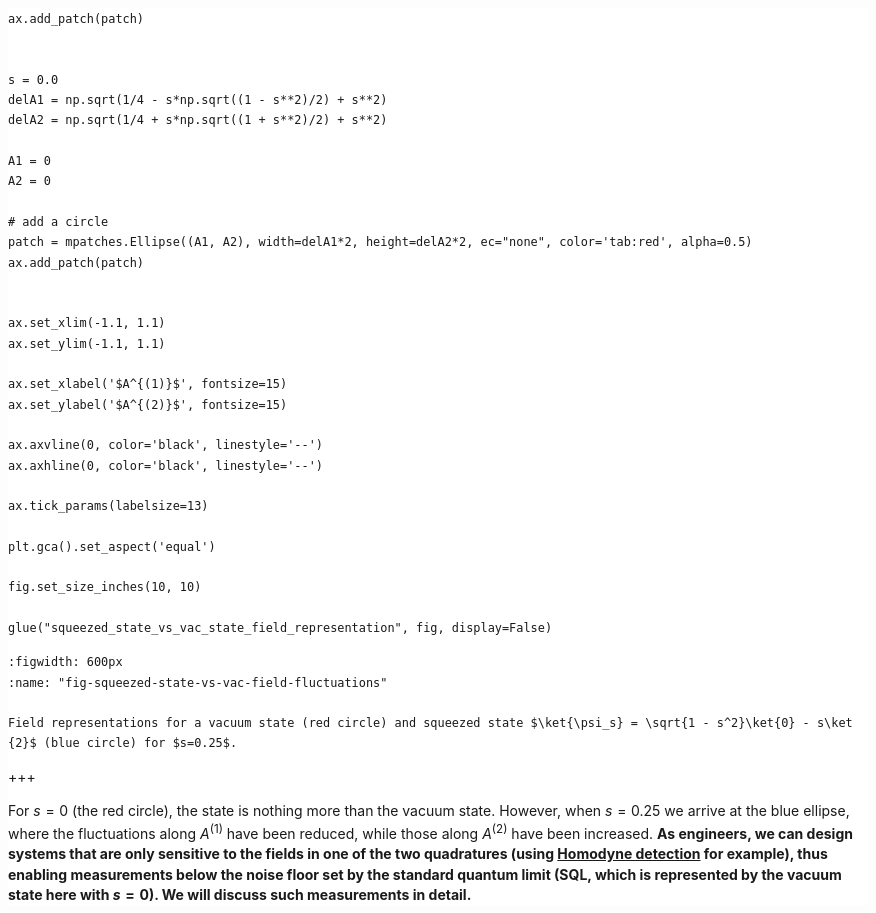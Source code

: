 ```{code-cell} ipython3
ax.add_patch(patch)


s = 0.0
delA1 = np.sqrt(1/4 - s*np.sqrt((1 - s**2)/2) + s**2)
delA2 = np.sqrt(1/4 + s*np.sqrt((1 + s**2)/2) + s**2)

A1 = 0
A2 = 0

# add a circle
patch = mpatches.Ellipse((A1, A2), width=delA1*2, height=delA2*2, ec="none", color='tab:red', alpha=0.5)
ax.add_patch(patch)


ax.set_xlim(-1.1, 1.1)
ax.set_ylim(-1.1, 1.1)

ax.set_xlabel('$A^{(1)}$', fontsize=15)
ax.set_ylabel('$A^{(2)}$', fontsize=15)

ax.axvline(0, color='black', linestyle='--')
ax.axhline(0, color='black', linestyle='--')

ax.tick_params(labelsize=13) 

plt.gca().set_aspect('equal')

fig.set_size_inches(10, 10)

glue("squeezed_state_vs_vac_state_field_representation", fig, display=False)
```

```{glue:figure} squeezed_state_vs_vac_state_field_representation
:figwidth: 600px
:name: "fig-squeezed-state-vs-vac-field-fluctuations"

Field representations for a vacuum state (red circle) and squeezed state $\ket{\psi_s} = \sqrt{1 - s^2}\ket{0} - s\ket{2}$ (blue circle) for $s=0.25$.

```

+++

For $s = 0$ (the red circle), the state is nothing more than the vacuum state.  However, when $s = 0.25$ we arrive at the blue ellipse, where the fluctuations along $A^{(1)}$ have been reduced, while those along $A^{(2)}$ have been increased.  **As engineers, we can design systems that are only sensitive to the fields in one of the two quadratures (using [Homodyne detection](https://en.wikipedia.org/wiki/Homodyne_detection ) for example), thus enabling measurements below the noise floor set by the standard quantum limit (SQL, which is represented by the vacuum state here with $s = 0$).  We will discuss such measurements in detail.**
